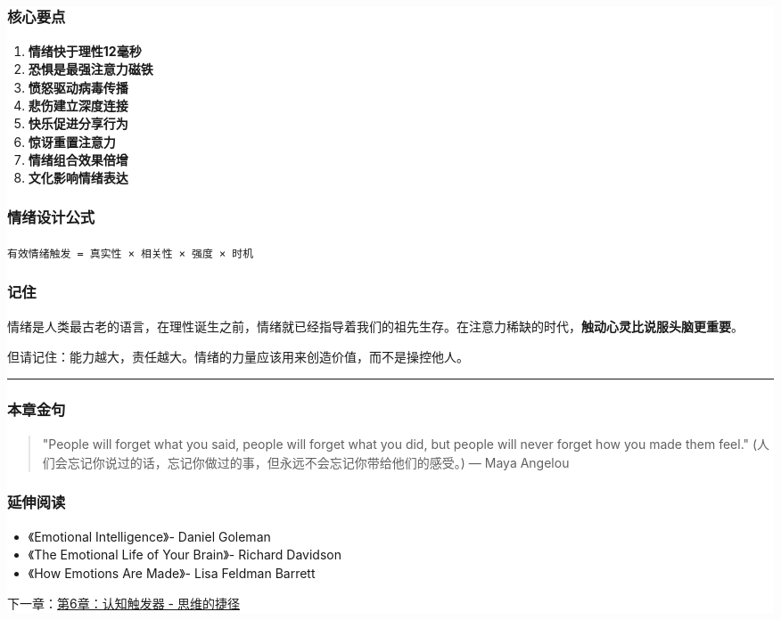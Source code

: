 ### 核心要点

1. **情绪快于理性12毫秒**
2. **恐惧是最强注意力磁铁**
3. **愤怒驱动病毒传播**
4. **悲伤建立深度连接**
5. **快乐促进分享行为**
6. **惊讶重置注意力**
7. **情绪组合效果倍增**
8. **文化影响情绪表达**

### 情绪设计公式

```
有效情绪触发 = 真实性 × 相关性 × 强度 × 时机
```

### 记住

情绪是人类最古老的语言，在理性诞生之前，情绪就已经指导着我们的祖先生存。在注意力稀缺的时代，**触动心灵比说服头脑更重要**。

但请记住：能力越大，责任越大。情绪的力量应该用来创造价值，而不是操控他人。

---

### 本章金句

> "People will forget what you said, people will forget what you did, but people will never forget how you made them feel."
> (人们会忘记你说过的话，忘记你做过的事，但永远不会忘记你带给他们的感受。)
> — Maya Angelou

### 延伸阅读

- 《Emotional Intelligence》- Daniel Goleman
- 《The Emotional Life of Your Brain》- Richard Davidson
- 《How Emotions Are Made》- Lisa Feldman Barrett

下一章：[第6章：认知触发器 - 思维的捷径](chapter6-cognitive-triggers.md)